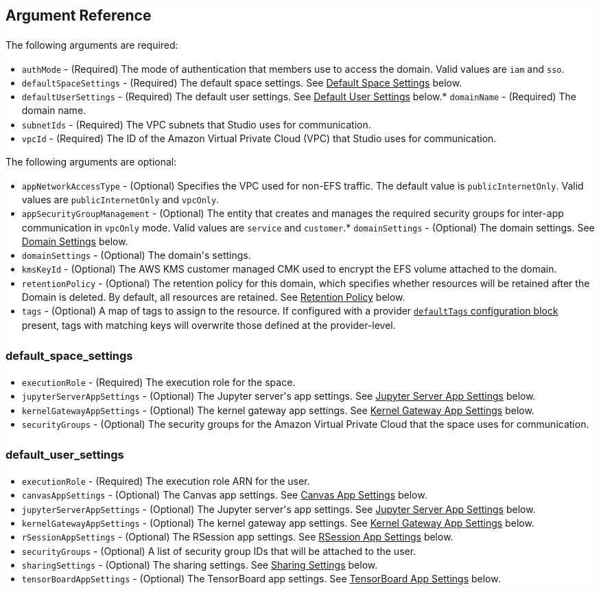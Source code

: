 ## Argument Reference

The following arguments are required:

* `authMode` - (Required) The mode of authentication that members use to access the domain. Valid values are `iam` and `sso`.
* `defaultSpaceSettings` - (Required) The default space settings. See [Default Space Settings](#default_space_settings) below.
* `defaultUserSettings` - (Required) The default user settings. See [Default User Settings](#default_user_settings) below.\* `domainName` - (Required) The domain name.
* `subnetIds` - (Required) The VPC subnets that Studio uses for communication.
* `vpcId` - (Required) The ID of the Amazon Virtual Private Cloud (VPC) that Studio uses for communication.

The following arguments are optional:

* `appNetworkAccessType` - (Optional) Specifies the VPC used for non-EFS traffic. The default value is `publicInternetOnly`. Valid values are `publicInternetOnly` and `vpcOnly`.
* `appSecurityGroupManagement` - (Optional) The entity that creates and manages the required security groups for inter-app communication in `vpcOnly` mode. Valid values are `service` and `customer`.\* `domainSettings` - (Optional) The domain settings. See [Domain Settings](#domain_settings) below.
* `domainSettings` - (Optional) The domain's settings.
* `kmsKeyId` - (Optional) The AWS KMS customer managed CMK used to encrypt the EFS volume attached to the domain.
* `retentionPolicy` - (Optional) The retention policy for this domain, which specifies whether resources will be retained after the Domain is deleted. By default, all resources are retained. See [Retention Policy](#retention_policy) below.
* `tags` - (Optional) A map of tags to assign to the resource. If configured with a provider [`defaultTags` configuration block](https://registry.terraform.io/providers/hashicorp/aws/latest/docs#default_tags-configuration-block) present, tags with matching keys will overwrite those defined at the provider-level.

### default\_space\_settings

* `executionRole` - (Required) The execution role for the space.
* `jupyterServerAppSettings` - (Optional) The Jupyter server's app settings. See [Jupyter Server App Settings](#jupyter_server_app_settings) below.
* `kernelGatewayAppSettings` - (Optional) The kernel gateway app settings. See [Kernel Gateway App Settings](#kernel_gateway_app_settings) below.
* `securityGroups` - (Optional) The security groups for the Amazon Virtual Private Cloud that the space uses for communication.

### default\_user\_settings

* `executionRole` - (Required) The execution role ARN for the user.
* `canvasAppSettings` - (Optional) The Canvas app settings. See [Canvas App Settings](#canvas_app_settings) below.
* `jupyterServerAppSettings` - (Optional) The Jupyter server's app settings. See [Jupyter Server App Settings](#jupyter_server_app_settings) below.
* `kernelGatewayAppSettings` - (Optional) The kernel gateway app settings. See [Kernel Gateway App Settings](#kernel_gateway_app_settings) below.
* `rSessionAppSettings` - (Optional) The RSession app settings. See [RSession App Settings](#r_session_app_settings) below.
* `securityGroups` - (Optional) A list of security group IDs that will be attached to the user.
* `sharingSettings` - (Optional) The sharing settings. See [Sharing Settings](#sharing_settings) below.
* `tensorBoardAppSettings` - (Optional) The TensorBoard app settings. See [TensorBoard App Settings](#tensor_board_app_settings) below.
